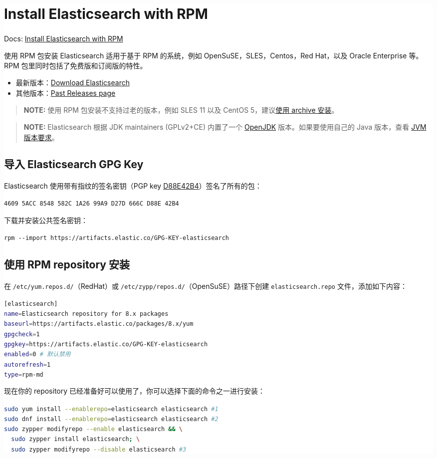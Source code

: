 # Install Elasticsearch with RPM

Docs: [Install Elasticsearch with RPM](https://www.elastic.co/guide/en/elasticsearch/reference/8.9/rpm.html#install-rpm)

使用 RPM 包安装 Elasticsearch 适用于基于 RPM 的系统，例如 OpenSuSE，SLES，Centos，Red Hat，以及 Oracle Enterprise 等。RPM 包里同时包括了免费版和订阅版的特性。

- 最新版本：[Download Elasticsearch](https://www.elastic.co/downloads/elasticsearch)
- 其他版本：[Past Releases page](https://www.elastic.co/downloads/past-releases)

> **NOTE:** 使用 RPM 包安装不支持过老的版本，例如 SLES 11 以及 CentOS 5，建议[使用 archive 安装](https://www.elastic.co/guide/en/elasticsearch/reference/8.9/targz.html)。

> **NOTE:** Elasticsearch 根据 JDK maintainers (GPLv2+CE) 内置了一个 [OpenJDK](https://openjdk.java.net/) 版本。如果要使用自己的 Java 版本，查看 [JVM 版本要求](https://www.elastic.co/guide/en/elasticsearch/reference/8.9/install-elasticsearch.html#jvm-version)。

## 导入 Elasticsearch GPG Key

Elasticsearch 使用带有指纹的签名密钥（PGP key [D88E42B4](https://pgp.mit.edu/pks/lookup?op=vindex&search=0xD27D666CD88E42B4)）签名了所有的包：

```
4609 5ACC 8548 582C 1A26 99A9 D27D 666C D88E 42B4
```

下载并安装公共签名密钥：

```
rpm --import https://artifacts.elastic.co/GPG-KEY-elasticsearch
```

## 使用 RPM repository 安装

在 `/etc/yum.repos.d/`（RedHat）或 `/etc/zypp/repos.d/`（OpenSuSE）路径下创建 `elasticsearch.repo` 文件，添加如下内容：

```sh
[elasticsearch]
name=Elasticsearch repository for 8.x packages
baseurl=https://artifacts.elastic.co/packages/8.x/yum
gpgcheck=1
gpgkey=https://artifacts.elastic.co/GPG-KEY-elasticsearch
enabled=0 # 默认禁用
autorefresh=1
type=rpm-md
```

现在你的 repository 已经准备好可以使用了，你可以选择下面的命令之一进行安装：

```sh
sudo yum install --enablerepo=elasticsearch elasticsearch #1
sudo dnf install --enablerepo=elasticsearch elasticsearch #2
sudo zypper modifyrepo --enable elasticsearch && \
  sudo zypper install elasticsearch; \
  sudo zypper modifyrepo --disable elasticsearch #3
```

